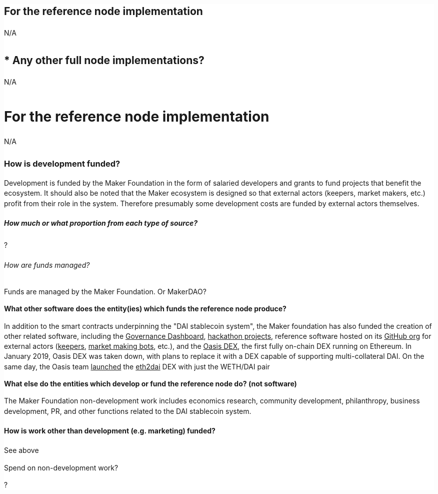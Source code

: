 
## For the reference node implementation

N/A

## \* Any other full node implementations?

N/A

# For the reference node implementation

N/A

### How is development funded?

Development is funded by the Maker Foundation in the form of salaried developers and grants to fund projects that benefit the ecosystem. It should also be noted that the Maker ecosystem is designed so that external actors (keepers, market makers, etc.) profit from their role in the system. Therefore presumably some development costs are funded by external actors themselves. 

##### How much or what proportion from each type of source?

?

###### How are funds managed?

Funds are managed by the Maker Foundation. Or MakerDAO?

**What other software does the entity(ies) which funds the reference node produce?** 

In addition to the smart contracts underpinning the "DAI stablecoin system", the Maker foundation has also funded the creation of other related software, including the [Governance Dashboard](https://vote.makerdao.com/), [hackathon projects](https://github.com/makerdao/hackathons), reference software hosted on its [GitHub org](https://github.com/makerdao) for external actors ([keepers](https://github.com/makerdao/bite-keeper), [market making bots](https://github.com/makerdao/pymaker), etc.), and the [Oasis DEX](https://developer.makerdao.com/oasis/), the first fully on-chain DEX running on Ethereum. In January 2019, Oasis DEX was taken down, with plans to replace it with a DEX capable of supporting multi-collateral DAI. On the same day, the Oasis team [launched](https://medium.com/makerdao/a-new-oasis-5b9539a64adf) the [eth2dai](https://eth2dai.com/exchange/WETH/DAI) DEX with just the WETH/DAI pair 

**What else do the entities which develop or fund the reference node do? (not software)**

The Maker Foundation non-development work includes economics research, community development, philanthropy, business development, PR, and other functions related to the DAI stablecoin system.


#### How is work other than development (e.g. marketing) funded?

See above

Spend on non-development work?

?
